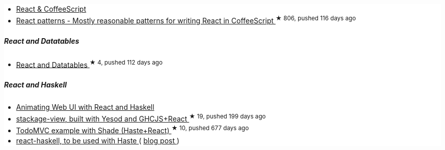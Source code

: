 </h5>
<ul>
 <li>
  <a href="http://blog.vjeux.com/2013/javascript/react-coffeescript.html">
   React & CoffeeScript
  </a>
 </li>
 <li>
  <a href="https://github.com/planningcenter/react-patterns">
   React patterns - Mostly reasonable patterns for writing React in CoffeeScript
  </a>
  <sup>
   &#9733 806, pushed 116 days ago
  </sup>
 </li>
</ul>
<h5>
 React and Datatables
</h5>
<ul>
 <li>
  <a href="https://github.com/wyvernnot/react-datatables-example">
   React and Datatables
  </a>
  <sup>
   &#9733 4, pushed 112 days ago
  </sup>
 </li>
</ul>
<h5>
 React and Haskell
</h5>
<ul>
 <li>
  <a href="http://joelburget.com/react-haskell/index.html">
   Animating Web UI with React and Haskell
  </a>
 </li>
 <li>
  <a href="https://github.com/fpco/stackage-view">
   stackage-view, built with Yesod and GHCJS+React
  </a>
  <sup>
   &#9733 19, pushed 199 days ago
  </sup>
 </li>
 <li>
  <a href="https://github.com/takeoutweight/shade-todomvc">
   TodoMVC example with Shade (Haste+React)
  </a>
  <sup>
   &#9733 10, pushed 677 days ago
  </sup>
 </li>
 <li>
  <a href="https://hackage.haskell.org/package/react-haskell">
   react-haskell, to be used with Haste
  </a>
  (
  <a href="http://joelburget.com/react-haskell/">
   blog post
  </a>
  )
 </li>